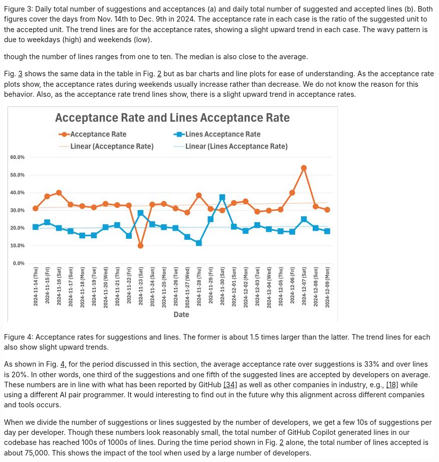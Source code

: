 Figure 3: Daily total number of suggestions and acceptances (a) and daily total number of suggested and accepted lines (b). Both figures cover the days from Nov. 14th to Dec. 9th in 2024. The acceptance rate in each case is the ratio of the suggested unit to the accepted unit. The trend lines are for the acceptance rates, showing a slight upward trend in each case. The wavy pattern is due to weekdays (high) and weekends (low).

though the number of lines ranges from one to ten. The median is also close to the average.

Fig. [3](#page-10-0) shows the same data in the table in Fig. [2](#page-9-1) but as bar charts and line plots for ease of understanding. As the acceptance rate plots show, the acceptance rates during weekends usually increase rather than decrease. We do not know the reason for this behavior. Also, as the acceptance rate trend lines show, there is a slight upward trend in acceptance rates.

<span id="page-11-0"></span>![](_page_11_Figure_2.jpeg)

Figure 4: Acceptance rates for suggestions and lines. The former is about 1.5 times larger than the latter. The trend lines for each also show slight upward trends.

As shown in Fig. [4,](#page-11-0) for the period discussed in this section, the average acceptance rate over suggestions is 33% and over lines is 20%. In other words, one third of the suggestions and one fifth of the suggested lines are accepted by developers on average. These numbers are in line with what has been reported by GitHub [\[34\]](#page-24-3) as well as other companies in industry, e.g., [\[18\]](#page-22-2) while using a different AI pair programmer. It would interesting to find out in the future why this alignment across different companies and tools occurs.

When we divide the number of suggestions or lines suggested by the number of developers, we get a few 10s of suggestions per day per developer. Though these numbers look reasonably small, the total number of GitHub Copilot generated lines in our codebase has reached 100s of 1000s of lines. During the time period shown in Fig. [2](#page-9-1) alone, the total number of lines accepted is about 75,000. This shows the impact of the tool when used by a large number of developers.

<span id="page-12-1"></span>
